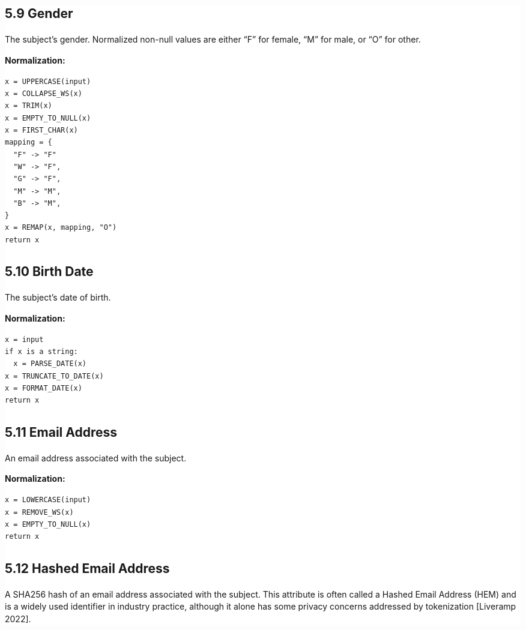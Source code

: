 ## 5.9 Gender

The subject’s gender. Normalized non-null values are either
“F” for female, “M” for male, or “O” for other.

**Normalization:**

    x = UPPERCASE(input)
    x = COLLAPSE_WS(x)
    x = TRIM(x)
    x = EMPTY_TO_NULL(x)
    x = FIRST_CHAR(x)
    mapping = {
      "F" -> "F"
      "W" -> "F", 
      "G" -> "F",
      "M" -> "M",
      "B" -> "M",
    }
    x = REMAP(x, mapping, "O")
    return x

## 5.10 Birth Date

The subject’s date of birth.

**Normalization:**

    x = input
    if x is a string:
      x = PARSE_DATE(x)
    x = TRUNCATE_TO_DATE(x)
    x = FORMAT_DATE(x)
    return x

## 5.11 Email Address

An email address associated with the subject.

**Normalization:**

    x = LOWERCASE(input)
    x = REMOVE_WS(x)
    x = EMPTY_TO_NULL(x)
    return x

## 5.12 Hashed Email Address

A SHA256 hash of an email address associated with the subject. This
attribute is often called a Hashed Email Address (HEM) and is a widely
used identifier in industry practice, although it alone has some privacy
concerns addressed by tokenization \[Liveramp 2022\].
